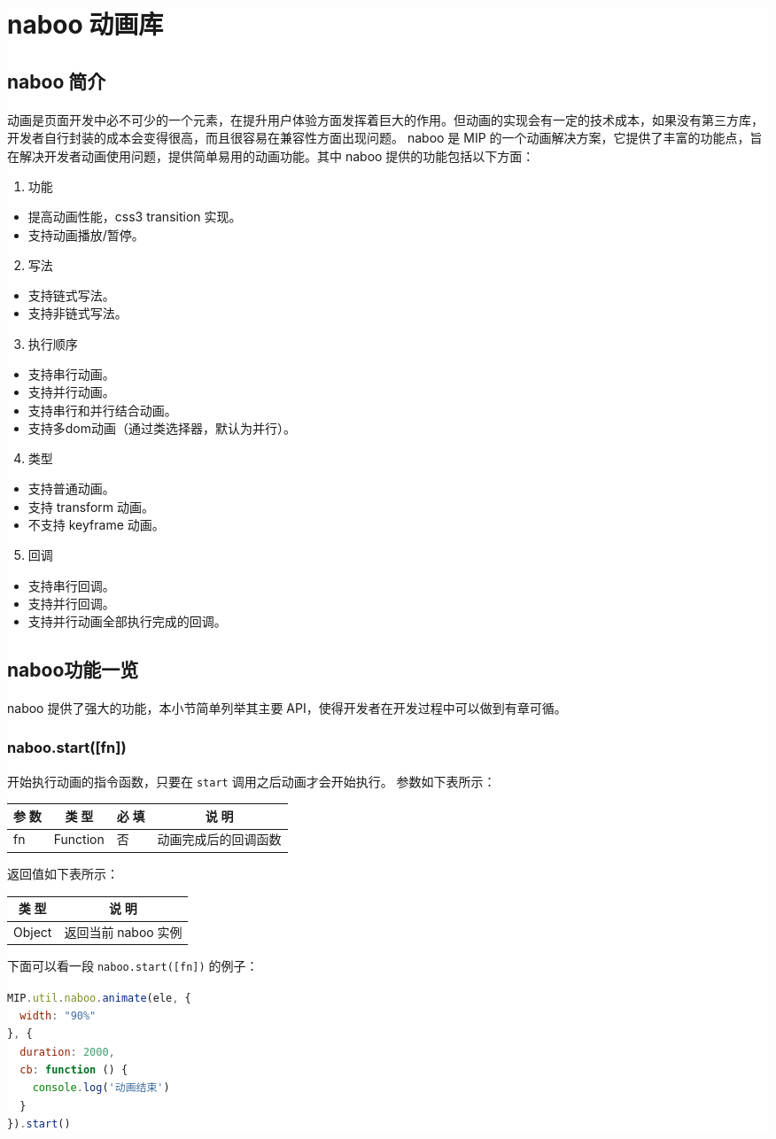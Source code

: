 # naboo 动画库

## naboo 简介

动画是页面开发中必不可少的一个元素，在提升用户体验方面发挥着巨大的作用。但动画的实现会有一定的技术成本，如果没有第三方库，开发者自行封装的成本会变得很高，而且很容易在兼容性方面出现问题。
naboo 是 MIP 的一个动画解决方案，它提供了丰富的功能点，旨在解决开发者动画使用问题，提供简单易用的动画功能。其中 naboo 提供的功能包括以下方面：

1. 功能
- 提高动画性能，css3 transition 实现。
- 支持动画播放/暂停。

2. 写法
- 支持链式写法。
- 支持非链式写法。

3. 执行顺序
- 支持串行动画。
- 支持并行动画。
- 支持串行和并行结合动画。
- 支持多dom动画（通过类选择器，默认为并行）。

4. 类型
- 支持普通动画。
- 支持 transform 动画。
- 不支持 keyframe 动画。

5. 回调
- 支持串行回调。
- 支持并行回调。
- 支持并行动画全部执行完成的回调。

## naboo功能一览

naboo 提供了强大的功能，本小节简单列举其主要 API，使得开发者在开发过程中可以做到有章可循。

### naboo.start([fn])

开始执行动画的指令函数，只要在 `start` 调用之后动画才会开始执行。
参数如下表所示：

|参   数|类    型|必    填|说    明|
|---|---|---|---|
|fn|Function|否|动画完成后的回调函数|

返回值如下表所示：

|类    型|说    明|
|---|---|
|Object|返回当前 naboo 实例|

下面可以看一段 `naboo.start([fn])` 的例子：

```js
MIP.util.naboo.animate(ele, {
  width: "90%"
}, {
  duration: 2000,
  cb: function () {
    console.log('动画结束')
  }
}).start()
```
